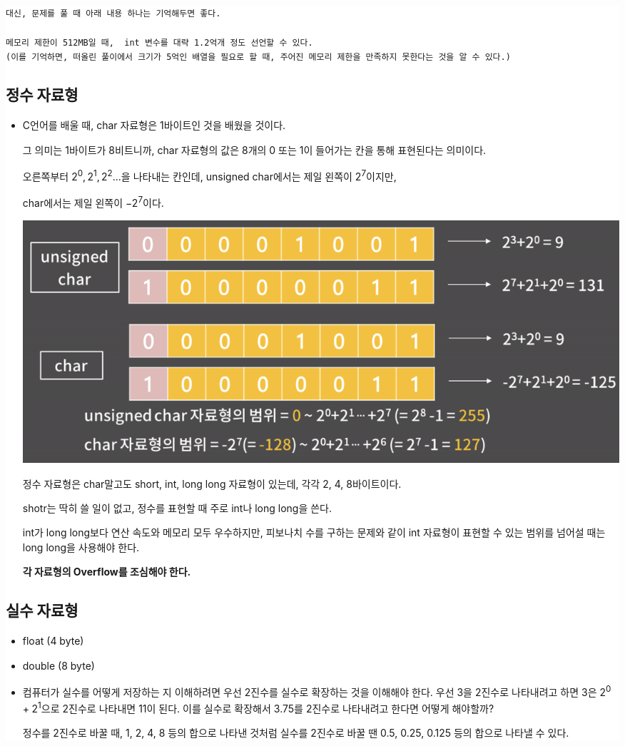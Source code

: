     대신, 문제를 풀 때 아래 내용 하나는 기억해두면 좋다.
    
    메모리 제한이 512MB일 때,  int 변수를 대략 1.2억개 정도 선언할 수 있다.
    (이를 기억하면, 떠올린 풀이에서 크기가 5억인 배열을 필요로 할 때, 주어진 메모리 제한을 만족하지 못한다는 것을 알 수 있다.)
    

## 정수 자료형

- C언어를 배울 때, char 자료형은 1바이트인 것을 배웠을 것이다.
    
    그 의미는 1바이트가 8비트니까, char 자료형의 값은 8개의 0 또는 1이 들어가는 칸을 통해 표현된다는 의미이다.
    
    오른쪽부터 $2^0, 2^1, 2^2...$을 나타내는 칸인데, unsigned char에서는 제일 왼쪽이 $2^7$이지만,
    
    char에서는 제일 왼쪽이 $-2^7$이다.
    
    ![Screen Shot 2021-12-14 at 8.38.26 PM.png](./Screen_Shot_2021-12-14_at_8.38.26_PM.png)
    
    정수 자료형은 char말고도 short, int, long long 자료형이 있는데, 각각 2, 4, 8바이트이다.
    
    shotr는 딱히 쓸 일이 없고, 정수를 표현할 때 주로 int나 long long을 쓴다.
    
    int가 long long보다 연산 속도와 메모리 모두 우수하지만, 피보나치 수를 구하는 문제와 같이 int 자료형이 표현할 수 있는 범위를 넘어설 때는 long long을 사용해야 한다.
    
    **각 자료형의 Overflow를 조심해야 한다.**
    

## 실수 자료형

- float (4 byte)
- double (8 byte)

- 컴퓨터가 실수를 어떻게 저장하는 지 이해하려면 우선 2진수를 실수로 확장하는 것을 이해해야 한다.
우선 3을 2진수로 나타내려고 하면 3은 $2^0 + 2^1$으로 2진수로 나타내면 11이 된다.
이를 실수로 확장해서 3.75를 2진수로 나타내려고 한다면 어떻게 해야할까?
    
    
    정수를 2진수로 바꿀 때, 1, 2, 4, 8 등의 합으로 나타낸 것처럼 실수를 2진수로 바꿀 땐 0.5, 0.25, 0.125 등의 합으로 나타낼 수 있다.
    
